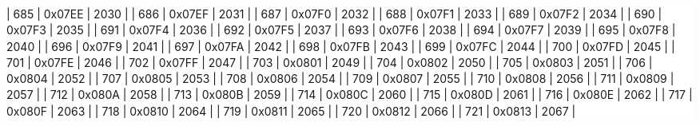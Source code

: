 |     685 | 0x07EE      |        2030 |
|     686 | 0x07EF      |        2031 |
|     687 | 0x07F0      |        2032 |
|     688 | 0x07F1      |        2033 |
|     689 | 0x07F2      |        2034 |
|     690 | 0x07F3      |        2035 |
|     691 | 0x07F4      |        2036 |
|     692 | 0x07F5      |        2037 |
|     693 | 0x07F6      |        2038 |
|     694 | 0x07F7      |        2039 |
|     695 | 0x07F8      |        2040 |
|     696 | 0x07F9      |        2041 |
|     697 | 0x07FA      |        2042 |
|     698 | 0x07FB      |        2043 |
|     699 | 0x07FC      |        2044 |
|     700 | 0x07FD      |        2045 |
|     701 | 0x07FE      |        2046 |
|     702 | 0x07FF      |        2047 |
|     703 | 0x0801      |        2049 |
|     704 | 0x0802      |        2050 |
|     705 | 0x0803      |        2051 |
|     706 | 0x0804      |        2052 |
|     707 | 0x0805      |        2053 |
|     708 | 0x0806      |        2054 |
|     709 | 0x0807      |        2055 |
|     710 | 0x0808      |        2056 |
|     711 | 0x0809      |        2057 |
|     712 | 0x080A      |        2058 |
|     713 | 0x080B      |        2059 |
|     714 | 0x080C      |        2060 |
|     715 | 0x080D      |        2061 |
|     716 | 0x080E      |        2062 |
|     717 | 0x080F      |        2063 |
|     718 | 0x0810      |        2064 |
|     719 | 0x0811      |        2065 |
|     720 | 0x0812      |        2066 |
|     721 | 0x0813      |        2067 |